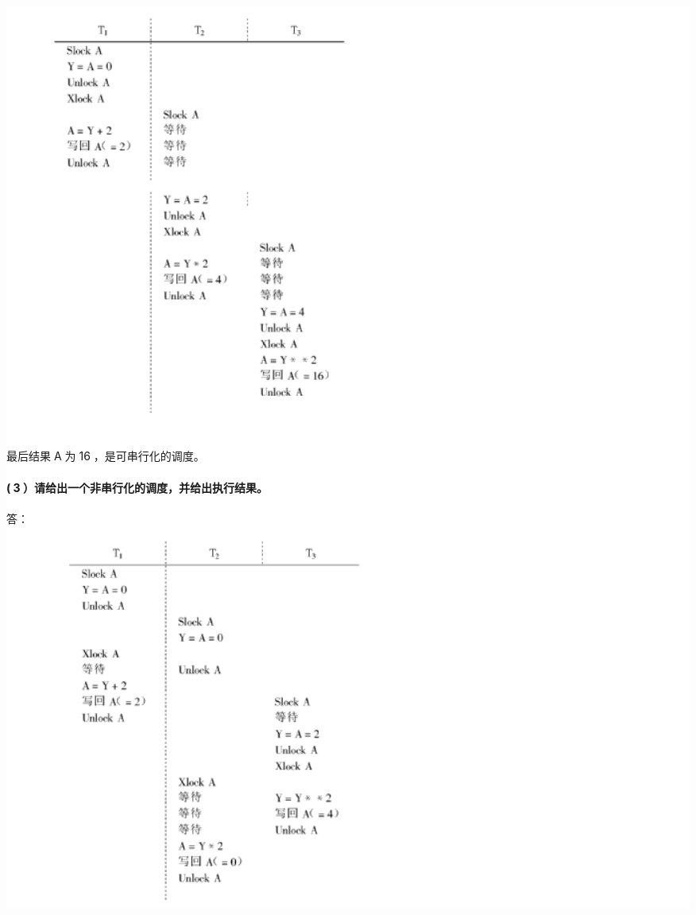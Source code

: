 ​     ![img](Picture/wps26.jpg)

最后结果 A 为 16 ，是可串行化的调度。 

#### ( 3 ）请给出一个非串行化的调度，并给出执行结果。

答：

​     ![img](Picture/wps27.jpg)
